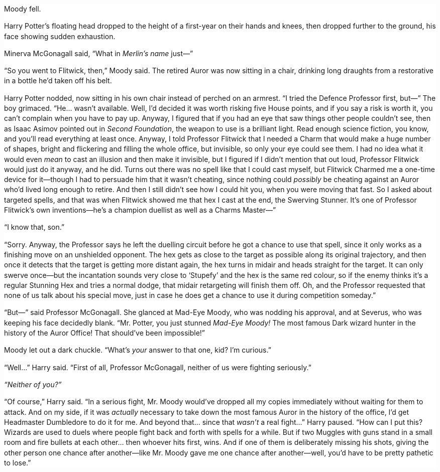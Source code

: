 Moody fell.

Harry Potter’s floating head dropped to the height of a first-year on their hands and knees, then dropped further to the ground, his face showing sudden exhaustion.

Minerva McGonagall said, “What in *Merlin’s name* just—”

“So you went to Flitwick, then,” Moody said. The retired Auror was now sitting in a chair, drinking long draughts from a restorative in a bottle he’d taken off his belt.

Harry Potter nodded, now sitting in his own chair instead of perched on an armrest. “I tried the Defence Professor first, but—” The boy grimaced. “He… wasn’t available. Well, I’d decided it was worth risking five House points, and if you say a risk is worth it, you can’t complain when you have to pay up. Anyway, I figured that if you had an eye that saw things other people couldn’t see, then as Isaac Asimov pointed out in *Second Foundation*, the weapon to use is a brilliant light. Read enough science fiction, you know, and you’ll read everything at least once. Anyway, I told Professor Flitwick that I needed a Charm that would make a huge number of shapes, bright and flickering and filling the whole office, but invisible, so only your eye could see them. I had no idea what it would even *mean* to cast an illusion and then make it invisible, but I figured if I didn’t mention that out loud, Professor Flitwick would just do it anyway, and he did. Turns out there was no spell like that I could cast myself, but Flitwick Charmed me a one-time device for it—though I had to persuade him that it wasn’t cheating, since nothing could *possibly* be cheating against an Auror who’d lived long enough to retire. And then I still didn’t see how I could hit you, when you were moving that fast. So I asked about targeted spells, and that was when Flitwick showed me that hex I cast at the end, the Swerving Stunner. It’s one of Professor Flitwick’s own inventions—he’s a champion duellist as well as a Charms Master—”

“I know that, son.”

“Sorry. Anyway, the Professor says he left the duelling circuit before he got a chance to use that spell, since it only works as a finishing move on an unshielded opponent. The hex gets as close to the target as possible along its original trajectory, and then once it detects that the target is getting more distant again, the hex turns in midair and heads straight for the target. It can only swerve once—but the incantation sounds very close to ‘Stupefy’ and the hex is the same red colour, so if the enemy thinks it’s a regular Stunning Hex and tries a normal dodge, that midair retargeting will finish them off. Oh, and the Professor requested that none of us talk about his special move, just in case he does get a chance to use it during competition someday.”

“But—” said Professor McGonagall. She glanced at Mad-Eye Moody, who was nodding his approval, and at Severus, who was keeping his face decidedly blank. “Mr. Potter, you just stunned *Mad-Eye Moody!* The most famous Dark wizard hunter in the history of the Auror Office! That should’ve been impossible!”

Moody let out a dark chuckle. “What’s *your* answer to that one, kid? I’m curious.”

“Well…” Harry said. “First of all, Professor McGonagall, neither of us were fighting seriously.”

*“Neither of you?”*

“Of course,” Harry said. “In a serious fight, Mr. Moody would’ve dropped all my copies immediately without waiting for them to attack. And on my side, if it was *actually* necessary to take down the most famous Auror in the history of the office, I’d get Headmaster Dumbledore to do it for me. And beyond that… since that *wasn’t* a real fight…” Harry paused. “How can I put this? Wizards are used to duels where people fight back and forth with spells for a while. But if two Muggles with guns stand in a small room and fire bullets at each other… then whoever hits first, wins. And if one of them is deliberately missing his shots, giving the other person one chance after another—like Mr. Moody gave me one chance after another—well, you’d have to be pretty pathetic to lose.”
